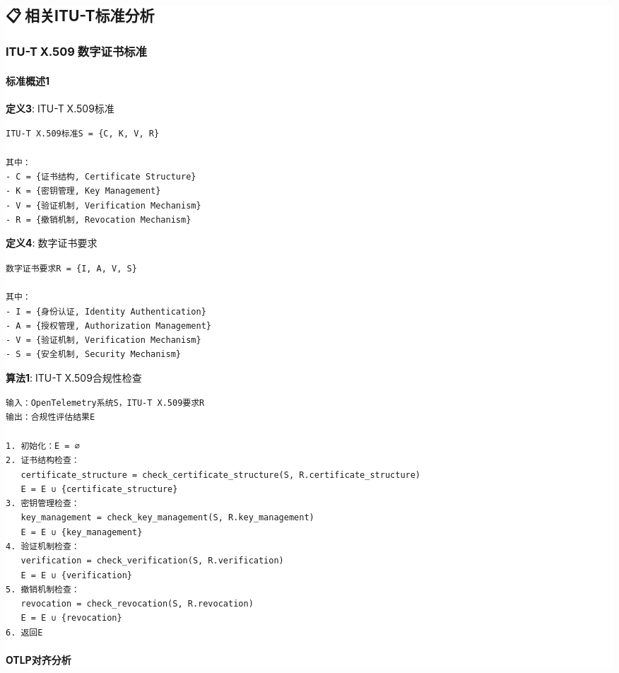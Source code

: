 ## 📋 相关ITU-T标准分析

### ITU-T X.509 数字证书标准

#### 标准概述1

**定义3**: ITU-T X.509标准

```text
ITU-T X.509标准S = {C, K, V, R}

其中：
- C = {证书结构, Certificate Structure}
- K = {密钥管理, Key Management}
- V = {验证机制, Verification Mechanism}
- R = {撤销机制, Revocation Mechanism}
```

**定义4**: 数字证书要求

```text
数字证书要求R = {I, A, V, S}

其中：
- I = {身份认证, Identity Authentication}
- A = {授权管理, Authorization Management}
- V = {验证机制, Verification Mechanism}
- S = {安全机制, Security Mechanism}
```

**算法1**: ITU-T X.509合规性检查

```text
输入：OpenTelemetry系统S，ITU-T X.509要求R
输出：合规性评估结果E

1. 初始化：E = ∅
2. 证书结构检查：
   certificate_structure = check_certificate_structure(S, R.certificate_structure)
   E = E ∪ {certificate_structure}
3. 密钥管理检查：
   key_management = check_key_management(S, R.key_management)
   E = E ∪ {key_management}
4. 验证机制检查：
   verification = check_verification(S, R.verification)
   E = E ∪ {verification}
5. 撤销机制检查：
   revocation = check_revocation(S, R.revocation)
   E = E ∪ {revocation}
6. 返回E
```

#### OTLP对齐分析
